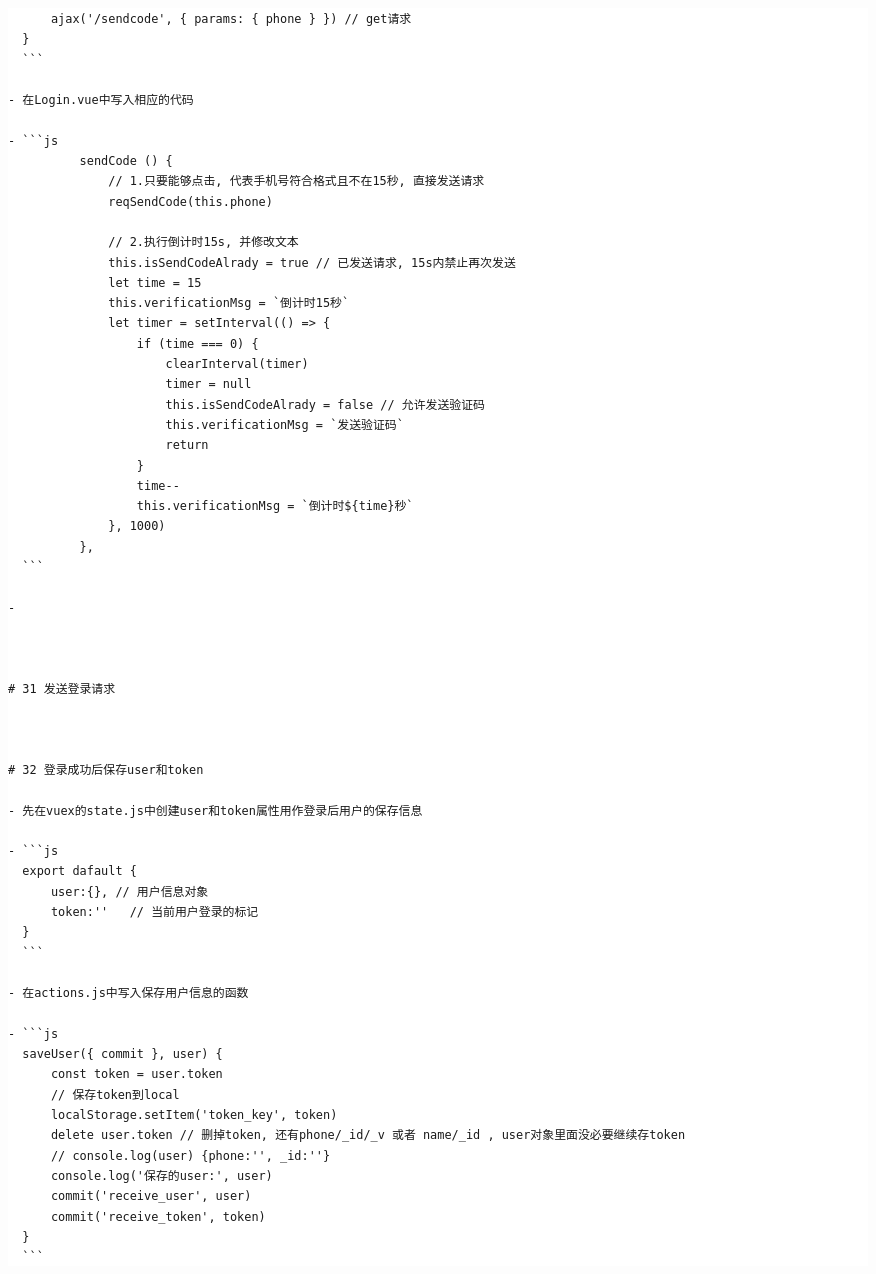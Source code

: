   ```
    	ajax('/sendcode', { params: { phone } }) // get请求
    }
    ```

- 在Login.vue中写入相应的代码

  - ```js
    		sendCode () {
      			// 1.只要能够点击, 代表手机号符合格式且不在15秒, 直接发送请求
      			reqSendCode(this.phone)
      
      			// 2.执行倒计时15s, 并修改文本
      			this.isSendCodeAlrady = true // 已发送请求, 15s内禁止再次发送
      			let time = 15
      			this.verificationMsg = `倒计时15秒`
      			let timer = setInterval(() => {
      				if (time === 0) {
      					clearInterval(timer)
      					timer = null
      					this.isSendCodeAlrady = false // 允许发送验证码
      					this.verificationMsg = `发送验证码`
      					return
      				}
      				time--
      				this.verificationMsg = `倒计时${time}秒`
      			}, 1000)
      		},
    ```

- 



# 31 发送登录请求



# 32 登录成功后保存user和token

- 先在vuex的state.js中创建user和token属性用作登录后用户的保存信息

  - ```js
    export dafault {
        user:{}, // 用户信息对象
        token:''   // 当前用户登录的标记
    }
    ```

- 在actions.js中写入保存用户信息的函数

  - ```js
    saveUser({ commit }, user) {
    	const token = user.token
    	// 保存token到local
    	localStorage.setItem('token_key', token)
    	delete user.token // 删掉token, 还有phone/_id/_v 或者 name/_id , user对象里面没必要继续存token
    	// console.log(user) {phone:'', _id:''}
    	console.log('保存的user:', user)
    	commit('receive_user', user)
    	commit('receive_token', token)
    }
    ```

  ```